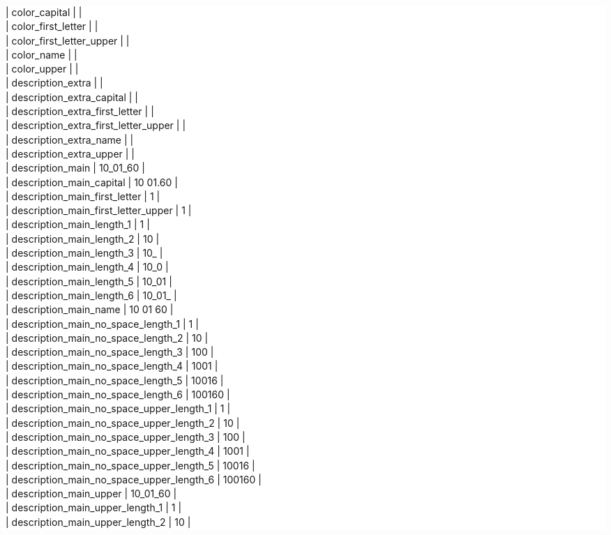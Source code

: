 | color_capital |  |  
| color_first_letter |  |  
| color_first_letter_upper |  |  
| color_name |  |  
| color_upper |  |  
| description_extra |  |  
| description_extra_capital |  |  
| description_extra_first_letter |  |  
| description_extra_first_letter_upper |  |  
| description_extra_name |  |  
| description_extra_upper |  |  
| description_main | 10_01_60 |  
| description_main_capital | 10 01.60 |  
| description_main_first_letter | 1 |  
| description_main_first_letter_upper | 1 |  
| description_main_length_1 | 1 |  
| description_main_length_2 | 10 |  
| description_main_length_3 | 10_ |  
| description_main_length_4 | 10_0 |  
| description_main_length_5 | 10_01 |  
| description_main_length_6 | 10_01_ |  
| description_main_name | 10 01 60 |  
| description_main_no_space_length_1 | 1 |  
| description_main_no_space_length_2 | 10 |  
| description_main_no_space_length_3 | 100 |  
| description_main_no_space_length_4 | 1001 |  
| description_main_no_space_length_5 | 10016 |  
| description_main_no_space_length_6 | 100160 |  
| description_main_no_space_upper_length_1 | 1 |  
| description_main_no_space_upper_length_2 | 10 |  
| description_main_no_space_upper_length_3 | 100 |  
| description_main_no_space_upper_length_4 | 1001 |  
| description_main_no_space_upper_length_5 | 10016 |  
| description_main_no_space_upper_length_6 | 100160 |  
| description_main_upper | 10_01_60 |  
| description_main_upper_length_1 | 1 |  
| description_main_upper_length_2 | 10 |  